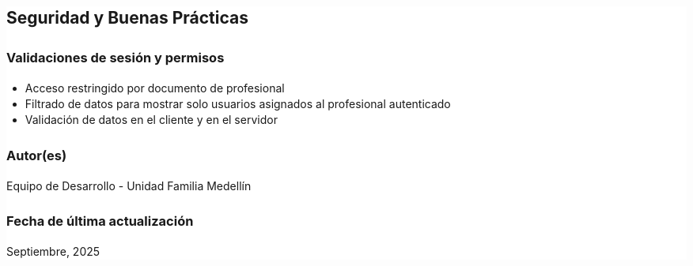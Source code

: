 ## Seguridad y Buenas Prácticas

### Validaciones de sesión y permisos
- Acceso restringido por documento de profesional
- Filtrado de datos para mostrar solo usuarios asignados al profesional autenticado
- Validación de datos en el cliente y en el servidor

### Autor(es)
Equipo de Desarrollo - Unidad Familia Medellín

### Fecha de última actualización
Septiembre, 2025
